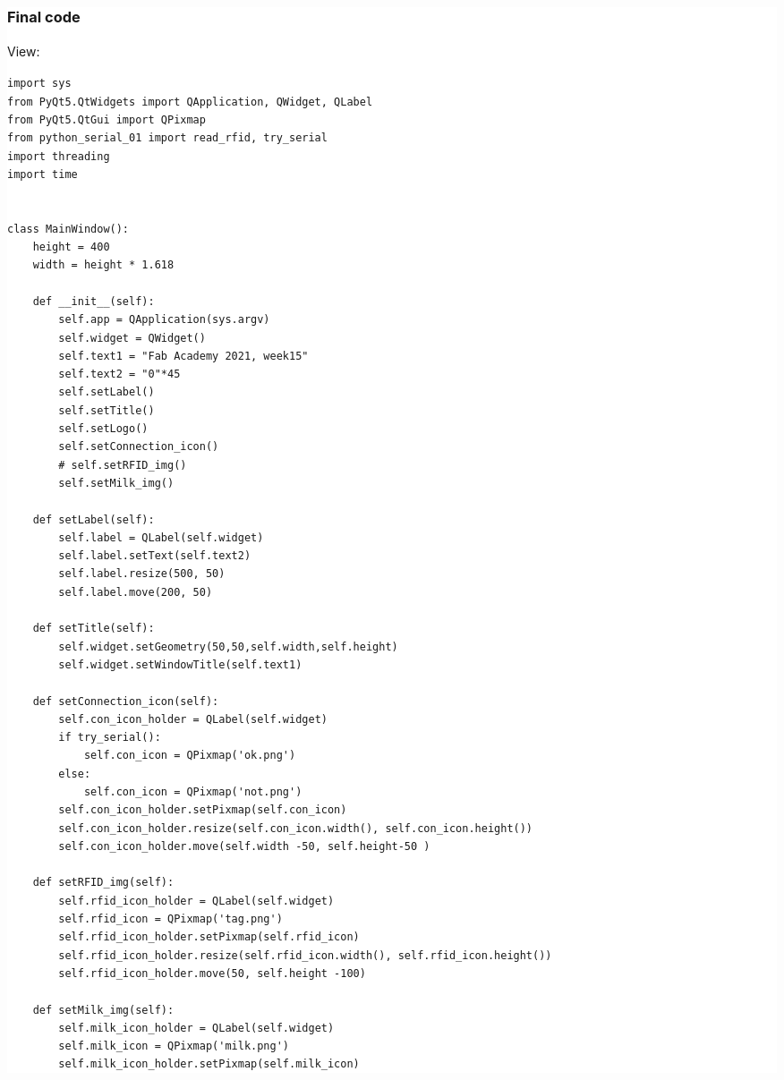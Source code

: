 <script i
d="asciicast-QFRnhwoZco5bR6BXGPgW0TOPd" src="https://asciinema.org/a/QFRnhwoZco5bR6BXGPgW0TOPd.js" async></script>


### Final code

View:

```
import sys
from PyQt5.QtWidgets import QApplication, QWidget, QLabel
from PyQt5.QtGui import QPixmap
from python_serial_01 import read_rfid, try_serial
import threading
import time


class MainWindow():
    height = 400
    width = height * 1.618

    def __init__(self):
        self.app = QApplication(sys.argv)
        self.widget = QWidget()
        self.text1 = "Fab Academy 2021, week15"
        self.text2 = "0"*45
        self.setLabel()
        self.setTitle()
        self.setLogo()
        self.setConnection_icon()
        # self.setRFID_img()
        self.setMilk_img()

    def setLabel(self):
        self.label = QLabel(self.widget)
        self.label.setText(self.text2)
        self.label.resize(500, 50)
        self.label.move(200, 50)

    def setTitle(self):
        self.widget.setGeometry(50,50,self.width,self.height)
        self.widget.setWindowTitle(self.text1)

    def setConnection_icon(self):
        self.con_icon_holder = QLabel(self.widget)
        if try_serial():
            self.con_icon = QPixmap('ok.png')
        else:
            self.con_icon = QPixmap('not.png')
        self.con_icon_holder.setPixmap(self.con_icon)
        self.con_icon_holder.resize(self.con_icon.width(), self.con_icon.height())
        self.con_icon_holder.move(self.width -50, self.height-50 )

    def setRFID_img(self):
        self.rfid_icon_holder = QLabel(self.widget)
        self.rfid_icon = QPixmap('tag.png')
        self.rfid_icon_holder.setPixmap(self.rfid_icon)
        self.rfid_icon_holder.resize(self.rfid_icon.width(), self.rfid_icon.height())
        self.rfid_icon_holder.move(50, self.height -100)

    def setMilk_img(self):
        self.milk_icon_holder = QLabel(self.widget)
        self.milk_icon = QPixmap('milk.png')
        self.milk_icon_holder.setPixmap(self.milk_icon)
```